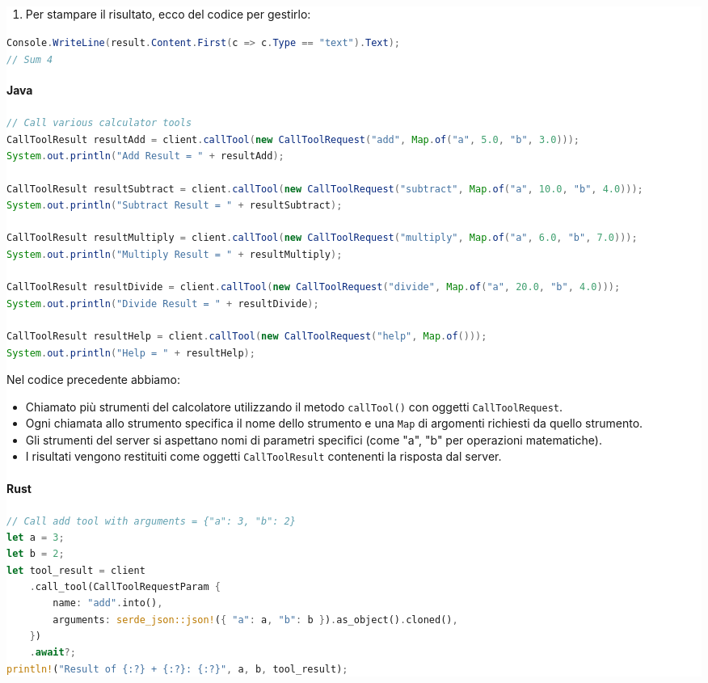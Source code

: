 1. Per stampare il risultato, ecco del codice per gestirlo:

  ```csharp
  Console.WriteLine(result.Content.First(c => c.Type == "text").Text);
  // Sum 4
  ```

#### Java

```java
// Call various calculator tools
CallToolResult resultAdd = client.callTool(new CallToolRequest("add", Map.of("a", 5.0, "b", 3.0)));
System.out.println("Add Result = " + resultAdd);

CallToolResult resultSubtract = client.callTool(new CallToolRequest("subtract", Map.of("a", 10.0, "b", 4.0)));
System.out.println("Subtract Result = " + resultSubtract);

CallToolResult resultMultiply = client.callTool(new CallToolRequest("multiply", Map.of("a", 6.0, "b", 7.0)));
System.out.println("Multiply Result = " + resultMultiply);

CallToolResult resultDivide = client.callTool(new CallToolRequest("divide", Map.of("a", 20.0, "b", 4.0)));
System.out.println("Divide Result = " + resultDivide);

CallToolResult resultHelp = client.callTool(new CallToolRequest("help", Map.of()));
System.out.println("Help = " + resultHelp);
```

Nel codice precedente abbiamo:

- Chiamato più strumenti del calcolatore utilizzando il metodo `callTool()` con oggetti `CallToolRequest`.
- Ogni chiamata allo strumento specifica il nome dello strumento e una `Map` di argomenti richiesti da quello strumento.
- Gli strumenti del server si aspettano nomi di parametri specifici (come "a", "b" per operazioni matematiche).
- I risultati vengono restituiti come oggetti `CallToolResult` contenenti la risposta dal server.

#### Rust

```rust
// Call add tool with arguments = {"a": 3, "b": 2}
let a = 3;
let b = 2;
let tool_result = client
    .call_tool(CallToolRequestParam {
        name: "add".into(),
        arguments: serde_json::json!({ "a": a, "b": b }).as_object().cloned(),
    })
    .await?;
println!("Result of {:?} + {:?}: {:?}", a, b, tool_result);
```
